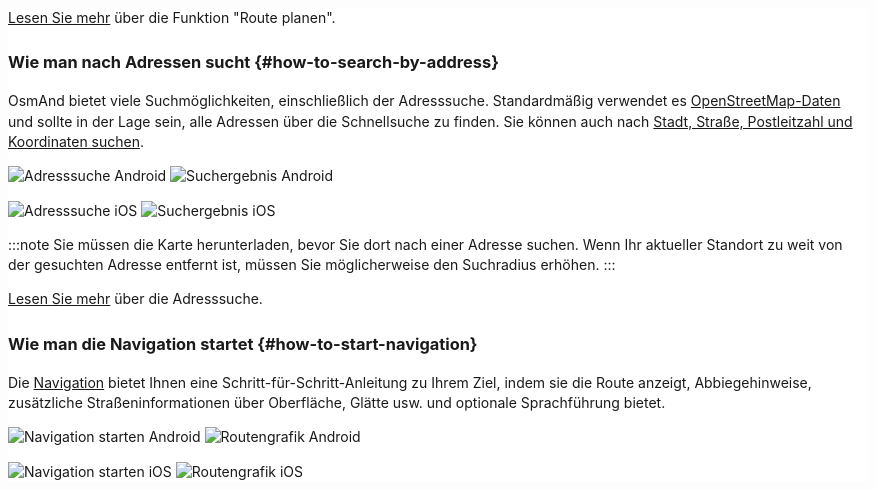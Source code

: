 </TabItem>

</Tabs>

[Lesen Sie mehr](../plan-route/create-route.md) über die Funktion "Route planen".


### Wie man nach Adressen sucht {#how-to-search-by-address}

OsmAnd bietet viele Suchmöglichkeiten, einschließlich der Adresssuche. Standardmäßig verwendet es [OpenStreetMap-Daten](https://nominatim.openstreetmap.org/ui/search.html) und sollte in der Lage sein, alle Adressen über die Schnellsuche zu finden. Sie können auch nach [Stadt, Straße, Postleitzahl und Koordinaten suchen](../search/search-address.md).

<Tabs groupId="operating-systems" queryString="current-os">

<TabItem value="android" label="Android">

![Adresssuche Android](@site/static/img/settings/address_search_android.png) ![Suchergebnis Android](@site/static/img/settings/address_search_result_android.png)

</TabItem>

<TabItem value="ios" label="iOS">

![Adresssuche iOS](@site/static/img/settings/address_search_ios.png) ![Suchergebnis iOS](@site/static/img/settings/address_search_result_ios.png)

</TabItem>

</Tabs>

:::note
Sie müssen die Karte herunterladen, bevor Sie dort nach einer Adresse suchen. Wenn Ihr aktueller Standort zu weit von der gesuchten Adresse entfernt ist, müssen Sie möglicherweise den Suchradius erhöhen.
:::

[Lesen Sie mehr](../search/search-address.md) über die Adresssuche.


### Wie man die Navigation startet {#how-to-start-navigation}

Die [Navigation](../navigation/index.md) bietet Ihnen eine Schritt-für-Schritt-Anleitung zu Ihrem Ziel, indem sie die Route anzeigt, Abbiegehinweise, zusätzliche Straßeninformationen über Oberfläche, Glätte usw. und optionale Sprachführung bietet.

<Tabs groupId="operating-systems" queryString="current-os">

<TabItem value="android" label="Android">

![Navigation starten Android](@site/static/img/settings/start_navigation_android.png) ![Routengrafik Android](@site/static/img/settings/route_graph_android.png)

</TabItem>

<TabItem value="ios" label="iOS">

![Navigation starten iOS](@site/static/img/settings/start_navigation_ios.png) ![Routengrafik iOS](@site/static/img/settings/route_graph_ios.png)

</TabItem>
